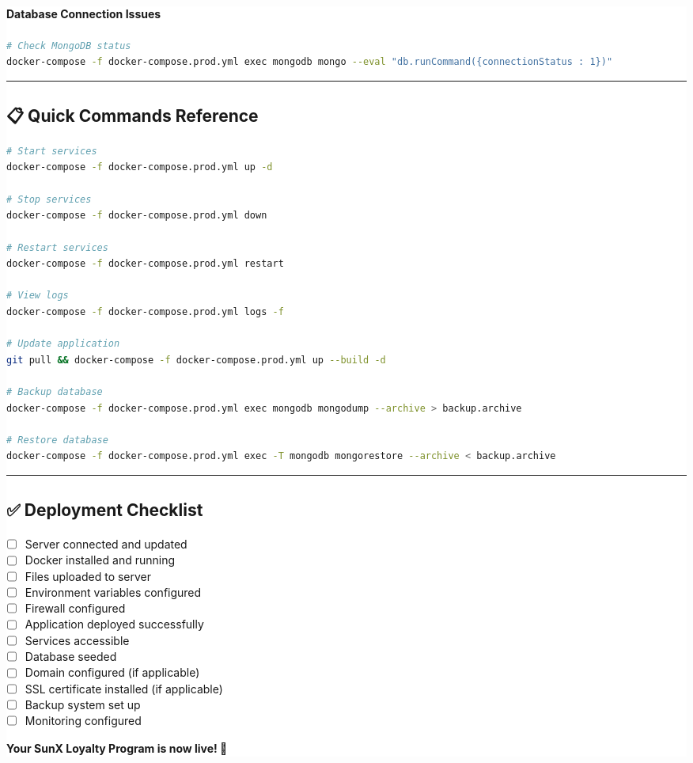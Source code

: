 #### **Database Connection Issues**
```bash
# Check MongoDB status
docker-compose -f docker-compose.prod.yml exec mongodb mongo --eval "db.runCommand({connectionStatus : 1})"
```

---

## **📋 Quick Commands Reference**

```bash
# Start services
docker-compose -f docker-compose.prod.yml up -d

# Stop services
docker-compose -f docker-compose.prod.yml down

# Restart services
docker-compose -f docker-compose.prod.yml restart

# View logs
docker-compose -f docker-compose.prod.yml logs -f

# Update application
git pull && docker-compose -f docker-compose.prod.yml up --build -d

# Backup database
docker-compose -f docker-compose.prod.yml exec mongodb mongodump --archive > backup.archive

# Restore database
docker-compose -f docker-compose.prod.yml exec -T mongodb mongorestore --archive < backup.archive
```

---

## **✅ Deployment Checklist**

- [ ] Server connected and updated
- [ ] Docker installed and running
- [ ] Files uploaded to server
- [ ] Environment variables configured
- [ ] Firewall configured
- [ ] Application deployed successfully
- [ ] Services accessible
- [ ] Database seeded
- [ ] Domain configured (if applicable)
- [ ] SSL certificate installed (if applicable)
- [ ] Backup system set up
- [ ] Monitoring configured

**Your SunX Loyalty Program is now live! 🎉**
